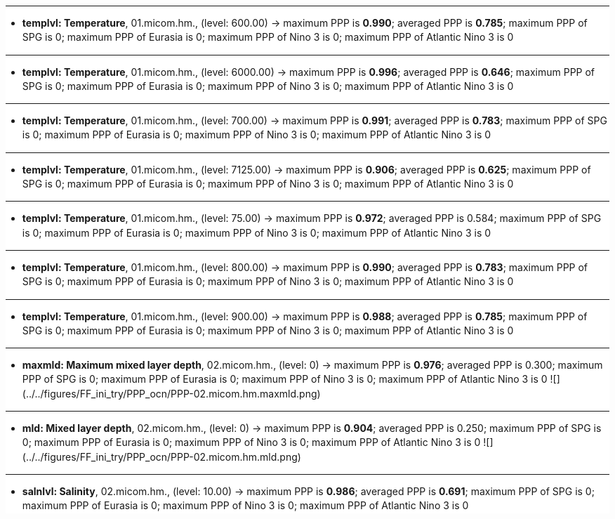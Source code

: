 ------ 
 
  * __templvl: Temperature__, 01.micom.hm., (level: 600.00) -> maximum PPP is __0.990__; averaged PPP is __0.785__; maximum PPP of SPG is 0; maximum PPP of Eurasia is 0; maximum PPP of Nino 3 is 0; maximum PPP of Atlantic Nino 3 is 0 
 
------ 
 
  * __templvl: Temperature__, 01.micom.hm., (level: 6000.00) -> maximum PPP is __0.996__; averaged PPP is __0.646__; maximum PPP of SPG is 0; maximum PPP of Eurasia is 0; maximum PPP of Nino 3 is 0; maximum PPP of Atlantic Nino 3 is 0 
 
------ 
 
  * __templvl: Temperature__, 01.micom.hm., (level: 700.00) -> maximum PPP is __0.991__; averaged PPP is __0.783__; maximum PPP of SPG is 0; maximum PPP of Eurasia is 0; maximum PPP of Nino 3 is 0; maximum PPP of Atlantic Nino 3 is 0 
 
------ 
 
  * __templvl: Temperature__, 01.micom.hm., (level: 7125.00) -> maximum PPP is __0.906__; averaged PPP is __0.625__; maximum PPP of SPG is 0; maximum PPP of Eurasia is 0; maximum PPP of Nino 3 is 0; maximum PPP of Atlantic Nino 3 is 0 
 
------ 
 
  * __templvl: Temperature__, 01.micom.hm., (level: 75.00) -> maximum PPP is __0.972__; averaged PPP is 0.584; maximum PPP of SPG is 0; maximum PPP of Eurasia is 0; maximum PPP of Nino 3 is 0; maximum PPP of Atlantic Nino 3 is 0 
 
------ 
 
  * __templvl: Temperature__, 01.micom.hm., (level: 800.00) -> maximum PPP is __0.990__; averaged PPP is __0.783__; maximum PPP of SPG is 0; maximum PPP of Eurasia is 0; maximum PPP of Nino 3 is 0; maximum PPP of Atlantic Nino 3 is 0 
 
------ 
 
  * __templvl: Temperature__, 01.micom.hm., (level: 900.00) -> maximum PPP is __0.988__; averaged PPP is __0.785__; maximum PPP of SPG is 0; maximum PPP of Eurasia is 0; maximum PPP of Nino 3 is 0; maximum PPP of Atlantic Nino 3 is 0 
 
------ 
 
  * __maxmld: Maximum mixed layer depth__, 02.micom.hm., (level: 0) -> maximum PPP is __0.976__; averaged PPP is 0.300; maximum PPP of SPG is 0; maximum PPP of Eurasia is 0; maximum PPP of Nino 3 is 0; maximum PPP of Atlantic Nino 3 is 0 ![] (../../figures/FF_ini_try/PPP_ocn/PPP-02.micom.hm.maxmld.png)
 
------ 
 
  * __mld: Mixed layer depth__, 02.micom.hm., (level: 0) -> maximum PPP is __0.904__; averaged PPP is 0.250; maximum PPP of SPG is 0; maximum PPP of Eurasia is 0; maximum PPP of Nino 3 is 0; maximum PPP of Atlantic Nino 3 is 0 ![] (../../figures/FF_ini_try/PPP_ocn/PPP-02.micom.hm.mld.png)
 
------ 
 
  * __salnlvl: Salinity__, 02.micom.hm., (level: 10.00) -> maximum PPP is __0.986__; averaged PPP is __0.691__; maximum PPP of SPG is 0; maximum PPP of Eurasia is 0; maximum PPP of Nino 3 is 0; maximum PPP of Atlantic Nino 3 is 0 
 